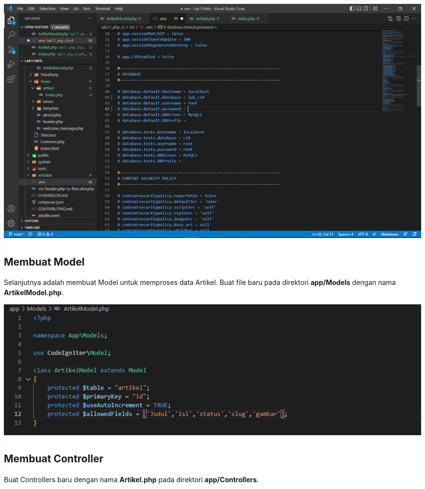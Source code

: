 ![img](img/env1.png)

## Membuat Model
Selanjutnya adalah membuat Model untuk memproses data Artikel. Buat file baru pada direktori **app/Models** dengan nama **ArtikelModel.php**.

![img](img/artikelmodel.png)

## Membuat Controller
Buat Controllers baru dengan nama **Artikel.php** pada direktori **app/Controllers**.
